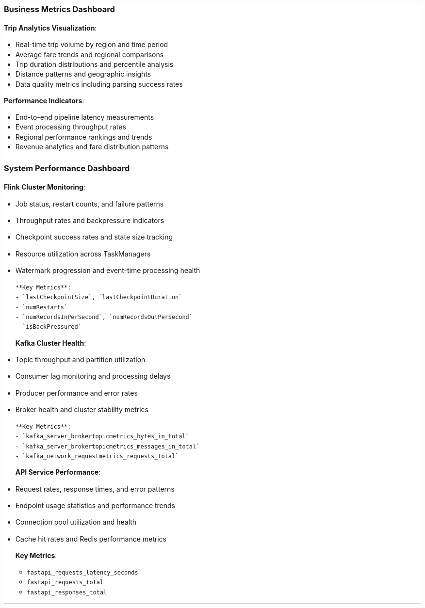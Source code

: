 ### Business Metrics Dashboard

**Trip Analytics Visualization**:

- Real-time trip volume by region and time period
- Average fare trends and regional comparisons
- Trip duration distributions and percentile analysis
- Distance patterns and geographic insights
- Data quality metrics including parsing success rates

**Performance Indicators**:

- End-to-end pipeline latency measurements
- Event processing throughput rates
- Regional performance rankings and trends
- Revenue analytics and fare distribution patterns

### System Performance Dashboard

**Flink Cluster Monitoring**:

- Job status, restart counts, and failure patterns
- Throughput rates and backpressure indicators
- Checkpoint success rates and state size tracking
- Resource utilization across TaskManagers
- Watermark progression and event-time processing health

      **Key Metrics**:
      - `lastCheckpointSize`, `lastCheckpointDuration`
      - `numRestarts`
      - `numRecordsInPerSecond`, `numRecordsOutPerSecond`
      - `isBackPressured`

  **Kafka Cluster Health**:

- Topic throughput and partition utilization
- Consumer lag monitoring and processing delays
- Producer performance and error rates
- Broker health and cluster stability metrics

      **Key Metrics**:
      - `kafka_server_brokertopicmetrics_bytes_in_total`
      - `kafka_server_brokertopicmetrics_messages_in_total`
      - `kafka_network_requestmetrics_requests_total`

  **API Service Performance**:

- Request rates, response times, and error patterns
- Endpoint usage statistics and performance trends
- Connection pool utilization and health
- Cache hit rates and Redis performance metrics

  **Key Metrics**:

  - `fastapi_requests_latency_seconds`
  - `fastapi_requests_total`
  - `fastapi_responses_total`

---